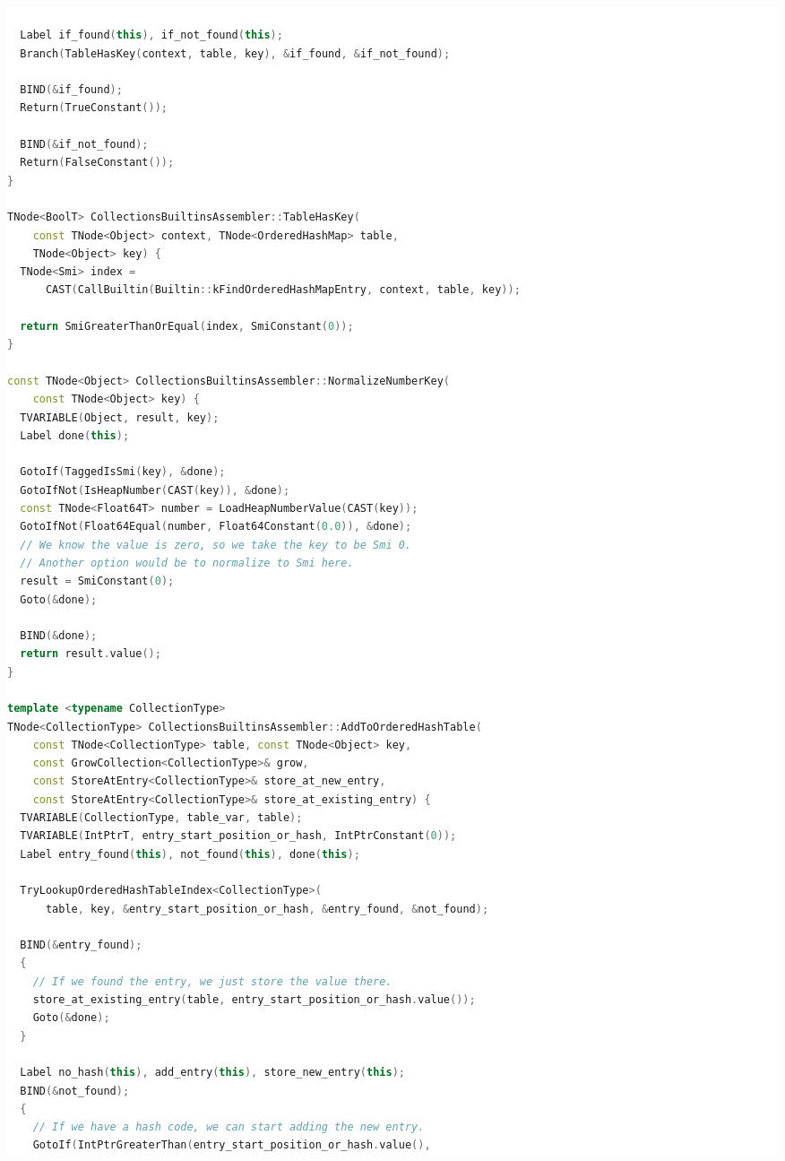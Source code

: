 ```cpp

  Label if_found(this), if_not_found(this);
  Branch(TableHasKey(context, table, key), &if_found, &if_not_found);

  BIND(&if_found);
  Return(TrueConstant());

  BIND(&if_not_found);
  Return(FalseConstant());
}

TNode<BoolT> CollectionsBuiltinsAssembler::TableHasKey(
    const TNode<Object> context, TNode<OrderedHashMap> table,
    TNode<Object> key) {
  TNode<Smi> index =
      CAST(CallBuiltin(Builtin::kFindOrderedHashMapEntry, context, table, key));

  return SmiGreaterThanOrEqual(index, SmiConstant(0));
}

const TNode<Object> CollectionsBuiltinsAssembler::NormalizeNumberKey(
    const TNode<Object> key) {
  TVARIABLE(Object, result, key);
  Label done(this);

  GotoIf(TaggedIsSmi(key), &done);
  GotoIfNot(IsHeapNumber(CAST(key)), &done);
  const TNode<Float64T> number = LoadHeapNumberValue(CAST(key));
  GotoIfNot(Float64Equal(number, Float64Constant(0.0)), &done);
  // We know the value is zero, so we take the key to be Smi 0.
  // Another option would be to normalize to Smi here.
  result = SmiConstant(0);
  Goto(&done);

  BIND(&done);
  return result.value();
}

template <typename CollectionType>
TNode<CollectionType> CollectionsBuiltinsAssembler::AddToOrderedHashTable(
    const TNode<CollectionType> table, const TNode<Object> key,
    const GrowCollection<CollectionType>& grow,
    const StoreAtEntry<CollectionType>& store_at_new_entry,
    const StoreAtEntry<CollectionType>& store_at_existing_entry) {
  TVARIABLE(CollectionType, table_var, table);
  TVARIABLE(IntPtrT, entry_start_position_or_hash, IntPtrConstant(0));
  Label entry_found(this), not_found(this), done(this);

  TryLookupOrderedHashTableIndex<CollectionType>(
      table, key, &entry_start_position_or_hash, &entry_found, &not_found);

  BIND(&entry_found);
  {
    // If we found the entry, we just store the value there.
    store_at_existing_entry(table, entry_start_position_or_hash.value());
    Goto(&done);
  }

  Label no_hash(this), add_entry(this), store_new_entry(this);
  BIND(&not_found);
  {
    // If we have a hash code, we can start adding the new entry.
    GotoIf(IntPtrGreaterThan(entry_start_position_or_hash.value(),
```